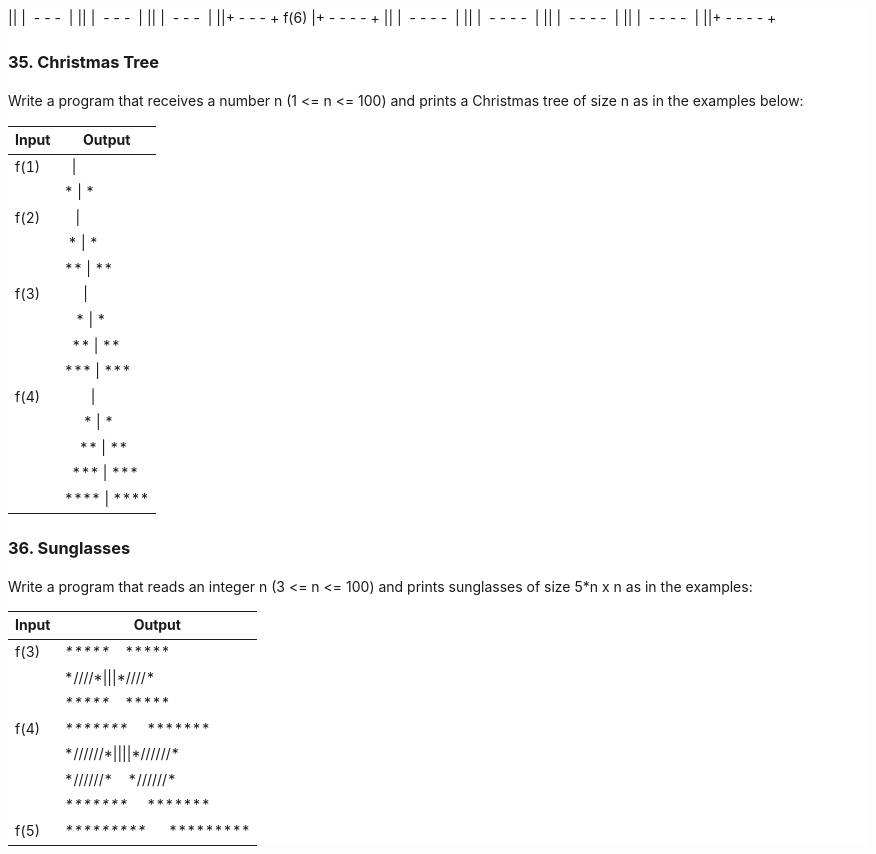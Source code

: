 ||&nbsp;\|&nbsp; - - - &nbsp;\|
||&nbsp;\|&nbsp; - - - &nbsp;\|
||&nbsp;\|&nbsp; - - - &nbsp;\|
||+ - - - +
f(6) |+ - - - - +
||&nbsp;\|&nbsp; - - - - &nbsp;\|
||&nbsp;\|&nbsp; - - - - &nbsp;\|
||&nbsp;\|&nbsp; - - - - &nbsp;\|
||&nbsp;\|&nbsp; - - - - &nbsp;\|
||+ - - - - +

### 35. Christmas Tree

Write a program that receives a number n (1 <= n <= 100) and prints a Christmas tree of size n as in the examples below:

Input |Output
---|---
f(1) |&nbsp;&nbsp;\|
||* \| *
f(2) |&nbsp;&nbsp;&nbsp;\|
||&nbsp;* \| *
||** \| **
f(3) |&nbsp;&nbsp;&nbsp;&nbsp;&nbsp;\|
||&nbsp;&nbsp;&nbsp;* \| *
||&nbsp;&nbsp;** \| **
||*** \| ***
f(4) |&nbsp;&nbsp;&nbsp;&nbsp;&nbsp;&nbsp;&nbsp;\|
||&nbsp;&nbsp;&nbsp;&nbsp;&nbsp;* \| *
||&nbsp;&nbsp;&nbsp;&nbsp;** \| **
||&nbsp;&nbsp;*** \| ***
||**** \| ****

### 36. Sunglasses

Write a program that reads an integer n (3 <= n <= 100) and prints sunglasses of size 5*n x n as in the examples:

Input |Output
---|---
f(3) |*\*\*\*\*\*&nbsp;&nbsp;&nbsp;&nbsp;******
||\*////\*\|\|\|\*////\*
||*\*\*\*\*\*&nbsp;&nbsp;&nbsp;&nbsp;******
f(4) |*\*\*\*\*\*\*\*&nbsp;&nbsp;&nbsp;&nbsp;&nbsp;********
||\*//////\*\|\|\|\|\*//////\*
||\*//////\*&nbsp;&nbsp;&nbsp;&nbsp;\*//////\*
||*\*\*\*\*\*\*\*&nbsp;&nbsp;&nbsp;&nbsp;&nbsp;********
f(5) |*\*\*\*\*\*\*\*\*\*&nbsp;&nbsp;&nbsp;&nbsp;&nbsp;&nbsp;**********